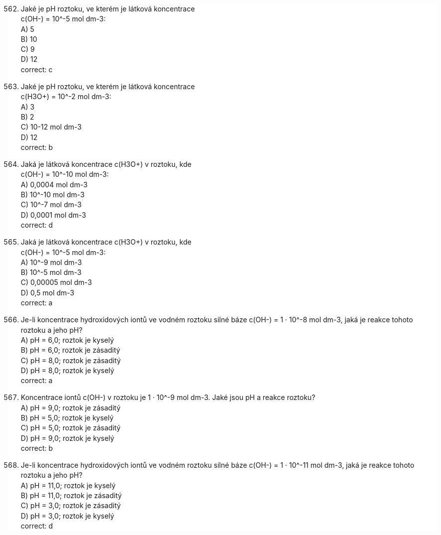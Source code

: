 562. Jaké je pH roztoku, ve kterém je látková koncentrace  
c(OH-) = 10^-5 mol dm-3:  
A) 5  
B) 10  
C) 9  
D) 12  
correct: c  
  
563. Jaké je pH roztoku, ve kterém je látková koncentrace  
c(H3O+) = 10^-2 mol dm-3:  
A) 3  
B) 2  
C) 10-12 mol dm-3  
D) 12  
correct: b  
  
564. Jaká je látková koncentrace c(H3O+) v roztoku, kde  
c(OH-) = 10^-10 mol dm-3:  
A) 0,0004 mol dm-3  
B) 10^-10 mol dm-3  
C) 10^-7 mol dm-3  
D) 0,0001 mol dm-3  
correct: d  
  
565. Jaká je látková koncentrace c(H3O+) v roztoku, kde  
c(OH-) = 10^-5 mol dm-3:  
A) 10^-9 mol dm-3  
B) 10^-5 mol dm-3  
C) 0,00005 mol dm-3  
D) 0,5 mol dm-3  
correct: a  
  
566. Je-li koncentrace hydroxidových iontů ve vodném roztoku silné báze c(OH-) = 1 · 10^-8 mol dm-3, jaká je reakce tohoto roztoku a jeho pH?  
A) pH = 6,0; roztok je kyselý  
B) pH = 6,0; roztok je zásaditý  
C) pH = 8,0; roztok je zásaditý  
D) pH = 8,0; roztok je kyselý  
correct: a  
  
567. Koncentrace iontů c(OH-) v roztoku je 1 · 10^-9 mol dm-3. Jaké jsou pH a reakce roztoku?  
A) pH = 9,0; roztok je zásaditý  
B) pH = 5,0; roztok je kyselý  
C) pH = 5,0; roztok je zásaditý  
D) pH = 9,0; roztok je kyselý  
correct: b  
  
568. Je-li koncentrace hydroxidových iontů ve vodném roztoku silné báze c(OH-) = 1 · 10^-11 mol dm-3, jaká je reakce tohoto roztoku a jeho pH?  
A) pH = 11,0; roztok je kyselý  
B) pH = 11,0; roztok je zásaditý  
C) pH = 3,0; roztok je zásaditý  
D) pH = 3,0; roztok je kyselý  
correct: d  
  